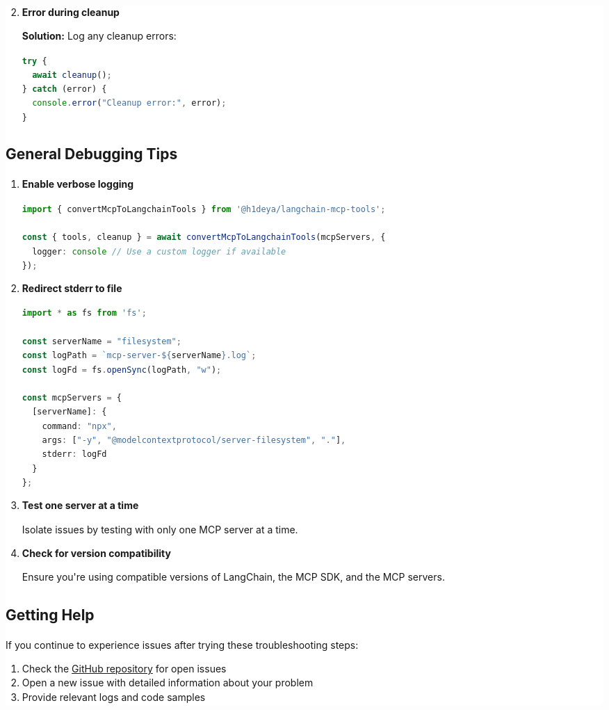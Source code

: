 2. **Error during cleanup**
   
   **Solution:** Log any cleanup errors:
   ```typescript
   try {
     await cleanup();
   } catch (error) {
     console.error("Cleanup error:", error);
   }
   ```

## General Debugging Tips

1. **Enable verbose logging**
   
   ```typescript
   import { convertMcpToLangchainTools } from '@h1deya/langchain-mcp-tools';
   
   const { tools, cleanup } = await convertMcpToLangchainTools(mcpServers, {
     logger: console // Use a custom logger if available
   });
   ```

2. **Redirect stderr to file**
   
   ```typescript
   import * as fs from 'fs';
   
   const serverName = "filesystem";
   const logPath = `mcp-server-${serverName}.log`;
   const logFd = fs.openSync(logPath, "w");
   
   const mcpServers = {
     [serverName]: {
       command: "npx",
       args: ["-y", "@modelcontextprotocol/server-filesystem", "."],
       stderr: logFd
     }
   };
   ```

3. **Test one server at a time**
   
   Isolate issues by testing with only one MCP server at a time.

4. **Check for version compatibility**
   
   Ensure you're using compatible versions of LangChain, the MCP SDK, and the MCP servers.

## Getting Help

If you continue to experience issues after trying these troubleshooting steps:

1. Check the [GitHub repository](https://github.com/hideya/langchain-mcp-tools-ts) for open issues
2. Open a new issue with detailed information about your problem
3. Provide relevant logs and code samples
